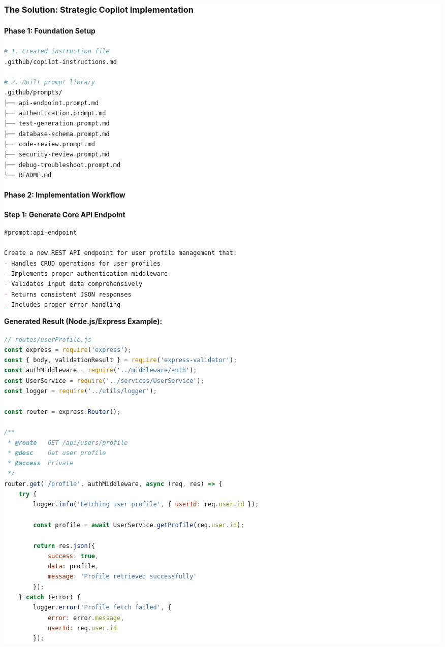 ### The Solution: Strategic Copilot Implementation

#### Phase 1: Foundation Setup
```bash
# 1. Created instruction file
.github/copilot-instructions.md

# 2. Built prompt library
.github/prompts/
├── api-endpoint.prompt.md
├── authentication.prompt.md
├── test-generation.prompt.md
├── database-schema.prompt.md
├── code-review.prompt.md
├── security-review.prompt.md
├── debug-troubleshoot.prompt.md
└── README.md
```

#### Phase 2: Implementation Workflow

**Step 1: Generate Core API Endpoint**
```markdown
#prompt:api-endpoint

Create a new REST API endpoint for user profile management that:
- Handles CRUD operations for user profiles
- Implements proper authentication middleware
- Validates input data comprehensively
- Returns consistent JSON responses
- Includes proper error handling
```

**Generated Result (Node.js/Express Example):**
```javascript
// routes/userProfile.js
const express = require('express');
const { body, validationResult } = require('express-validator');
const authMiddleware = require('../middleware/auth');
const UserService = require('../services/UserService');
const logger = require('../utils/logger');

const router = express.Router();

/**
 * @route   GET /api/users/profile
 * @desc    Get user profile
 * @access  Private
 */
router.get('/profile', authMiddleware, async (req, res) => {
    try {
        logger.info('Fetching user profile', { userId: req.user.id });
        
        const profile = await UserService.getProfile(req.user.id);
        
        return res.json({
            success: true,
            data: profile,
            message: 'Profile retrieved successfully'
        });
    } catch (error) {
        logger.error('Profile fetch failed', { 
            error: error.message, 
            userId: req.user.id 
        });
```